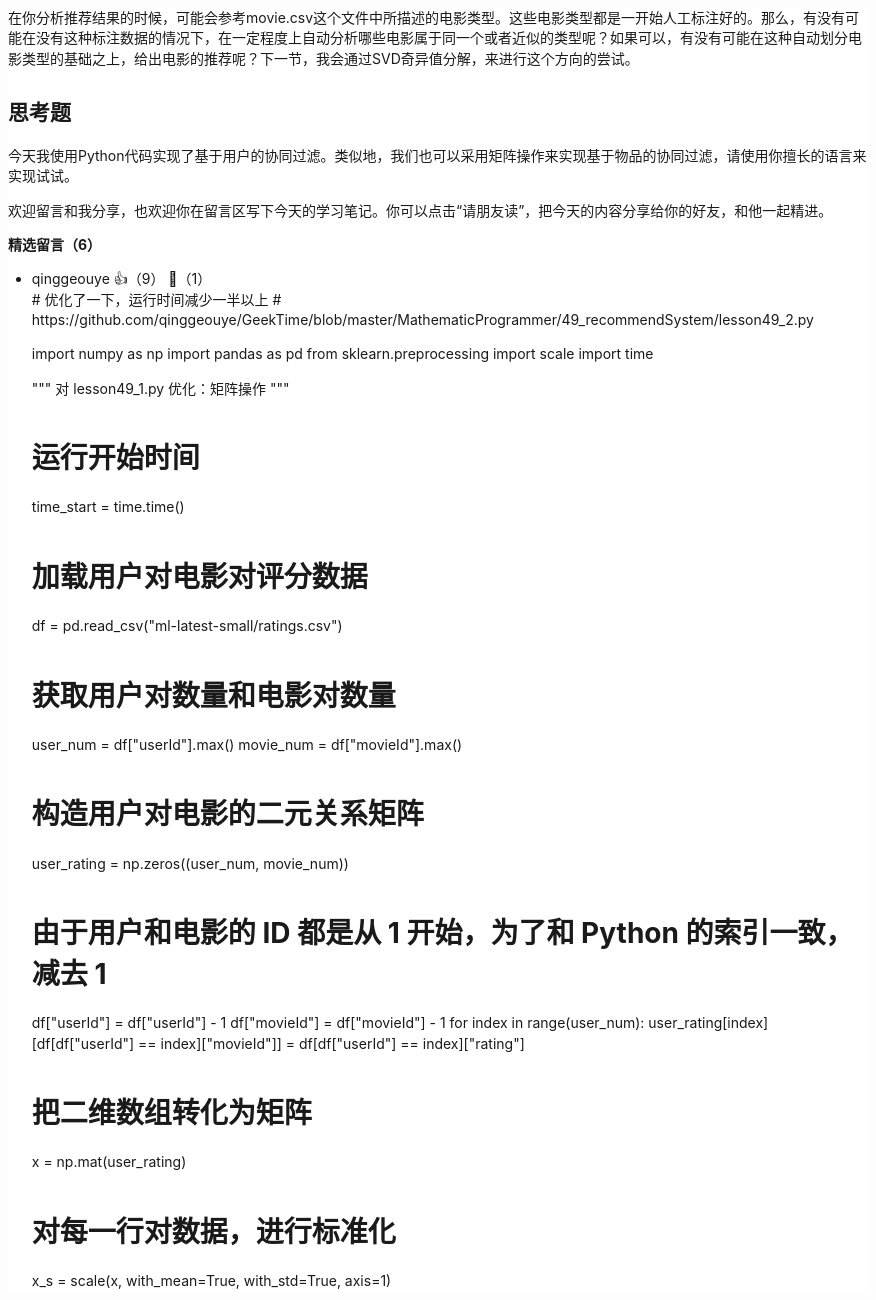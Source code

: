 在你分析推荐结果的时候，可能会参考movie.csv这个文件中所描述的电影类型。这些电影类型都是一开始人工标注好的。那么，有没有可能在没有这种标注数据的情况下，在一定程度上自动分析哪些电影属于同一个或者近似的类型呢？如果可以，有没有可能在这种自动划分电影类型的基础之上，给出电影的推荐呢？下一节，我会通过SVD奇异值分解，来进行这个方向的尝试。

## 思考题

今天我使用Python代码实现了基于用户的协同过滤。类似地，我们也可以采用矩阵操作来实现基于物品的协同过滤，请使用你擅长的语言来实现试试。

欢迎留言和我分享，也欢迎你在留言区写下今天的学习笔记。你可以点击“请朋友读”，把今天的内容分享给你的好友，和他一起精进。
<div><strong>精选留言（6）</strong></div><ul>
<li><span>qinggeouye</span> 👍（9） 💬（1）<div># 优化了一下，运行时间减少一半以上
# https:&#47;&#47;github.com&#47;qinggeouye&#47;GeekTime&#47;blob&#47;master&#47;MathematicProgrammer&#47;49_recommendSystem&#47;lesson49_2.py

import numpy as np
import pandas as pd
from sklearn.preprocessing import scale
import time

&quot;&quot;&quot;
对 lesson49_1.py 优化：矩阵操作
&quot;&quot;&quot;
# 运行开始时间
time_start = time.time()

# 加载用户对电影对评分数据
df = pd.read_csv(&quot;ml-latest-small&#47;ratings.csv&quot;)

# 获取用户对数量和电影对数量
user_num = df[&quot;userId&quot;].max()
movie_num = df[&quot;movieId&quot;].max()

# 构造用户对电影的二元关系矩阵
user_rating = np.zeros((user_num, movie_num))
# 由于用户和电影的 ID 都是从 1 开始，为了和 Python 的索引一致，减去 1
df[&quot;userId&quot;] = df[&quot;userId&quot;] - 1
df[&quot;movieId&quot;] = df[&quot;movieId&quot;] - 1
for index in range(user_num):
    user_rating[index][df[df[&quot;userId&quot;] == index][&quot;movieId&quot;]] = df[df[&quot;userId&quot;] == index][&quot;rating&quot;]

# 把二维数组转化为矩阵
x = np.mat(user_rating)
# 对每一行对数据，进行标准化
x_s = scale(x, with_mean=True, with_std=True, axis=1)
